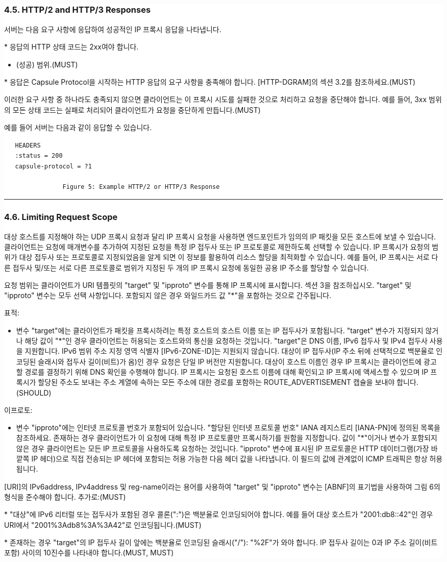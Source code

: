 ### **4.5.  HTTP/2 and HTTP/3 Responses**

서버는 다음 요구 사항에 응답하여 성공적인 IP 프록시 응답을 나타냅니다.

\* 응답의 HTTP 상태 코드는 2xx여야 합니다.

- \(성공\) 범위.\(MUST\)

\* 응답은 Capsule Protocol을 시작하는 HTTP 응답의 요구 사항을 충족해야 합니다. \[HTTP-DGRAM\]의 섹션 3.2를 참조하세요.\(MUST\)

이러한 요구 사항 중 하나라도 충족되지 않으면 클라이언트는 이 프록시 시도를 실패한 것으로 처리하고 요청을 중단해야 합니다. 예를 들어, 3xx 범위의 모든 상태 코드는 실패로 처리되어 클라이언트가 요청을 중단하게 만듭니다.\(MUST\)

예를 들어 서버는 다음과 같이 응답할 수 있습니다.

```text
   HEADERS
   :status = 200
   capsule-protocol = ?1

                Figure 5: Example HTTP/2 or HTTP/3 Response
```

---
### **4.6.  Limiting Request Scope**

대상 호스트를 지정해야 하는 UDP 프록시 요청과 달리 IP 프록시 요청을 사용하면 엔드포인트가 임의의 IP 패킷을 모든 호스트에 보낼 수 있습니다. 클라이언트는 요청에 매개변수를 추가하여 지정된 요청을 특정 IP 접두사 또는 IP 프로토콜로 제한하도록 선택할 수 있습니다. IP 프록시가 요청의 범위가 대상 접두사 또는 프로토콜로 지정되었음을 알게 되면 이 정보를 활용하여 리소스 할당을 최적화할 수 있습니다. 예를 들어, IP 프록시는 서로 다른 접두사 및/또는 서로 다른 프로토콜로 범위가 지정된 두 개의 IP 프록시 요청에 동일한 공용 IP 주소를 할당할 수 있습니다.

요청 범위는 클라이언트가 URI 템플릿의 "target" 및 "ipproto" 변수를 통해 IP 프록시에 표시합니다. 섹션 3을 참조하십시오. "target" 및 "ipproto" 변수는 모두 선택 사항입니다. 포함되지 않은 경우 와일드카드 값 "\*"을 포함하는 것으로 간주됩니다.

표적:

- 변수 "target"에는 클라이언트가 패킷을 프록시하려는 특정 호스트의 호스트 이름 또는 IP 접두사가 포함됩니다. "target" 변수가 지정되지 않거나 해당 값이 "\*"인 경우 클라이언트는 허용되는 호스트와의 통신을 요청하는 것입니다. "target"은 DNS 이름, IPv6 접두사 및 IPv4 접두사 사용을 지원합니다. IPv6 범위 주소 지정 영역 식별자 \[IPv6-ZONE-ID\]는 지원되지 않습니다. 대상이 IP 접두사\(IP 주소 뒤에 선택적으로 백분율로 인코딩된 슬래시와 접두사 길이\(비트\)가 옴\)인 경우 요청은 단일 IP 버전만 지원합니다. 대상이 호스트 이름인 경우 IP 프록시는 클라이언트에 광고할 경로를 결정하기 위해 DNS 확인을 수행해야 합니다. IP 프록시는 요청된 호스트 이름에 대해 확인되고 IP 프록시에 액세스할 수 있으며 IP 프록시가 할당된 주소도 보내는 주소 계열에 속하는 모든 주소에 대한 경로를 포함하는 ROUTE\_ADVERTISEMENT 캡슐을 보내야 합니다.\(SHOULD\)

이프로토:

- 변수 "ipproto"에는 인터넷 프로토콜 번호가 포함되어 있습니다. "할당된 인터넷 프로토콜 번호" IANA 레지스트리 \[IANA-PN\]에 정의된 목록을 참조하세요. 존재하는 경우 클라이언트가 이 요청에 대해 특정 IP 프로토콜만 프록시하기를 원함을 지정합니다. 값이 "\*"이거나 변수가 포함되지 않은 경우 클라이언트는 모든 IP 프로토콜을 사용하도록 요청하는 것입니다. "ipproto" 변수에 표시된 IP 프로토콜은 HTTP 데이터그램\(가장 바깥쪽 IP 헤더\)으로 직접 전송되는 IP 헤더에 포함되는 허용 가능한 다음 헤더 값을 나타냅니다. 이 필드의 값에 관계없이 ICMP 트래픽은 항상 허용됩니다.

\[URI\]의 IPv6address, IPv4address 및 reg-name이라는 용어를 사용하여 "target" 및 "ipproto" 변수는 \[ABNF\]의 표기법을 사용하여 그림 6의 형식을 준수해야 합니다. 추가로:\(MUST\)

\* "대상"에 IPv6 리터럴 또는 접두사가 포함된 경우 콜론\(":"\)은 백분율로 인코딩되어야 합니다. 예를 들어 대상 호스트가 "2001:db8::42"인 경우 URI에서 "2001%3Adb8%3A%3A42"로 인코딩됩니다.\(MUST\)

\* 존재하는 경우 "target"의 IP 접두사 길이 앞에는 백분율로 인코딩된 슬래시\("/"\): "%2F"가 와야 합니다. IP 접두사 길이는 0과 IP 주소 길이\(비트 포함\) 사이의 10진수를 나타내야 합니다.\(MUST, MUST\)
